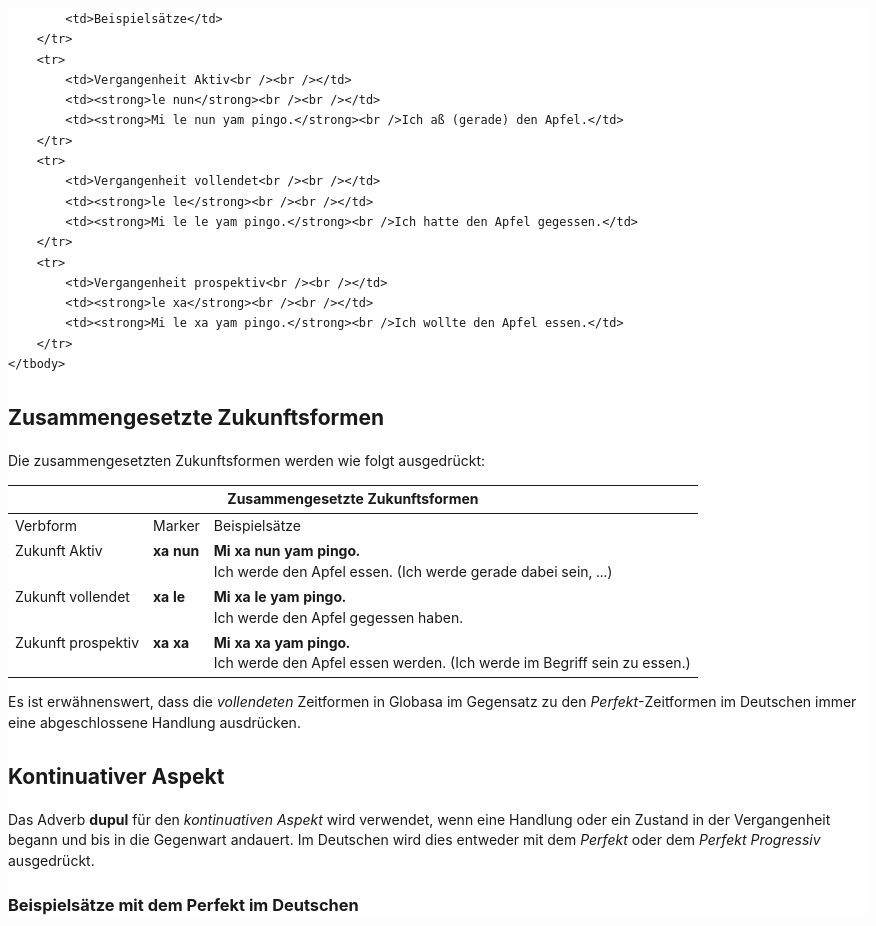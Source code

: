 			<td>Beispielsätze</td>
		</tr>
		<tr>
			<td>Vergangenheit Aktiv<br /><br /></td>
			<td><strong>le nun</strong><br /><br /></td>
			<td><strong>Mi le nun yam pingo.</strong><br />Ich aß (gerade) den Apfel.</td>
		</tr>
		<tr>
			<td>Vergangenheit vollendet<br /><br /></td>
			<td><strong>le le</strong><br /><br /></td>
			<td><strong>Mi le le yam pingo.</strong><br />Ich hatte den Apfel gegessen.</td>
		</tr>
		<tr>
			<td>Vergangenheit prospektiv<br /><br /></td>
			<td><strong>le xa</strong><br /><br /></td>
			<td><strong>Mi le xa yam pingo.</strong><br />Ich wollte den Apfel essen.</td>
		</tr>
	</tbody>
</table>
<h2>Zusammengesetzte Zukunftsformen</h2>
<p>Die zusammengesetzten Zukunftsformen werden wie folgt ausgedrückt:</p>
<table>
	<thead>
		<tr>
			<th colspan="3">Zusammengesetzte Zukunftsformen</th>
		</tr>
	</thead>
	<tbody>
		<tr>
			<td>Verbform</td>
			<td>Marker</td>
			<td>Beispielsätze</td>
		</tr>
		<tr>
			<td>Zukunft Aktiv<br /><br /></td>
			<td><strong>xa nun</strong><br /><br /></td>
			<td><strong>Mi xa nun yam pingo.</strong><br />Ich werde den Apfel essen. (Ich werde gerade dabei sein, ...)
			</td>
		</tr>
		<tr>
			<td>Zukunft vollendet<br /><br /></td>
			<td><strong>xa le</strong><br /><br /></td>
			<td><strong>Mi xa le yam pingo.</strong><br />Ich werde den Apfel gegessen haben.</td>
		</tr>
		<tr>
			<td>Zukunft prospektiv<br /><br /></td>
			<td><strong>xa xa</strong><br /><br /></td>
			<td><strong>Mi xa xa yam pingo.</strong><br />Ich werde den Apfel essen werden. (Ich werde im Begriff sein
				zu essen.)</td>
		</tr>
	</tbody>
</table>
<p>Es ist erwähnenswert, dass die <em>vollendeten</em> Zeitformen in Globasa im Gegensatz zu den
	<em>Perfekt</em>-Zeitformen im Deutschen immer eine abgeschlossene Handlung ausdrücken.</p>
<h2>Kontinuativer Aspekt</h2>
<p>Das Adverb <strong>dupul</strong> für den <em>kontinuativen Aspekt</em> wird verwendet, wenn eine Handlung oder ein
	Zustand in der Vergangenheit begann und bis in die Gegenwart andauert. Im Deutschen wird dies entweder mit dem
	<em>Perfekt</em> oder dem <em>Perfekt Progressiv</em> ausgedrückt.</p>
<h3>Beispielsätze mit dem Perfekt im Deutschen</h3>